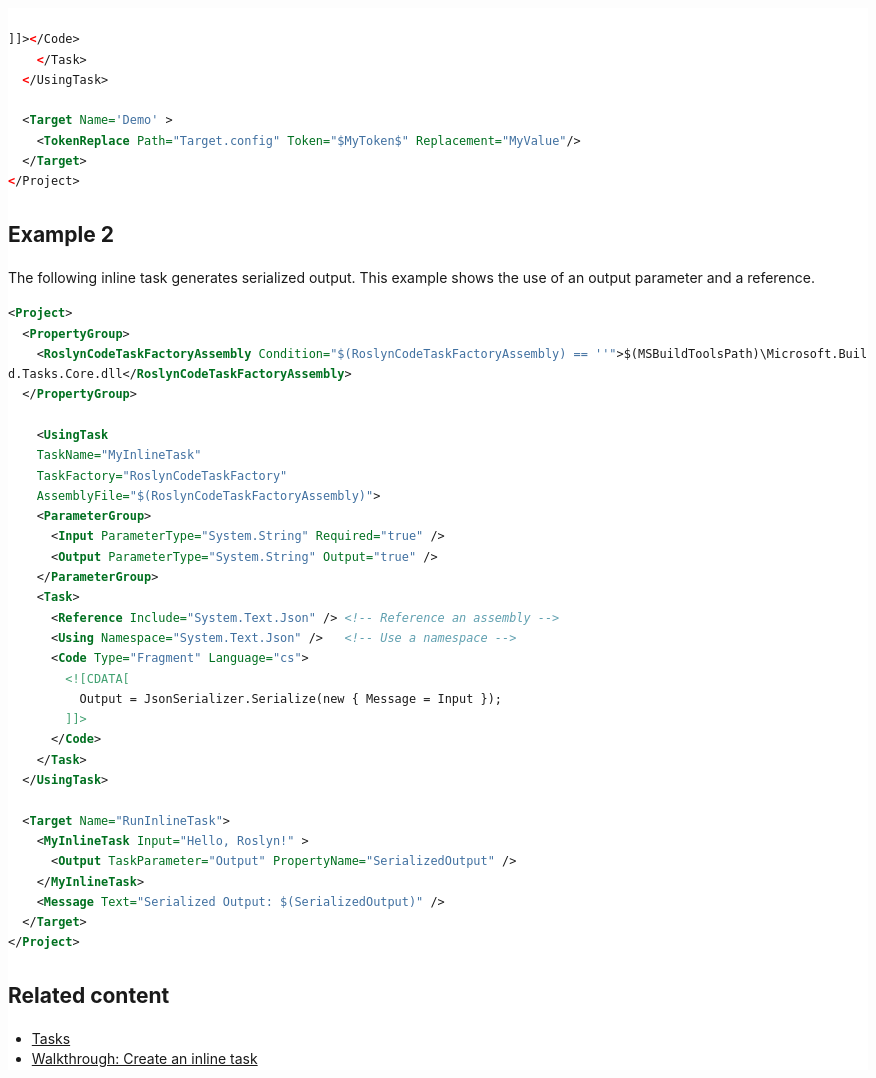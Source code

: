 ```xml

]]></Code>
    </Task>
  </UsingTask>

  <Target Name='Demo' >
    <TokenReplace Path="Target.config" Token="$MyToken$" Replacement="MyValue"/>
  </Target>
</Project>

```

## Example 2

The following inline task generates serialized output. This example shows the use of an output parameter and a reference.

```xml
<Project>
  <PropertyGroup>
    <RoslynCodeTaskFactoryAssembly Condition="$(RoslynCodeTaskFactoryAssembly) == ''">$(MSBuildToolsPath)\Microsoft.Build.Tasks.Core.dll</RoslynCodeTaskFactoryAssembly>
  </PropertyGroup>

    <UsingTask 
    TaskName="MyInlineTask" 
    TaskFactory="RoslynCodeTaskFactory" 
    AssemblyFile="$(RoslynCodeTaskFactoryAssembly)">
    <ParameterGroup>
      <Input ParameterType="System.String" Required="true" />
      <Output ParameterType="System.String" Output="true" />
    </ParameterGroup>
    <Task>
      <Reference Include="System.Text.Json" /> <!-- Reference an assembly -->
      <Using Namespace="System.Text.Json" />   <!-- Use a namespace -->
      <Code Type="Fragment" Language="cs">
        <![CDATA[
          Output = JsonSerializer.Serialize(new { Message = Input });
        ]]>
      </Code>
    </Task>
  </UsingTask>

  <Target Name="RunInlineTask">
    <MyInlineTask Input="Hello, Roslyn!" >
      <Output TaskParameter="Output" PropertyName="SerializedOutput" />
    </MyInlineTask>
    <Message Text="Serialized Output: $(SerializedOutput)" />
  </Target>
</Project>
```

## Related content

- [Tasks](../msbuild/msbuild-tasks.md)
- [Walkthrough: Create an inline task](../msbuild/walkthrough-creating-an-inline-task.md)
